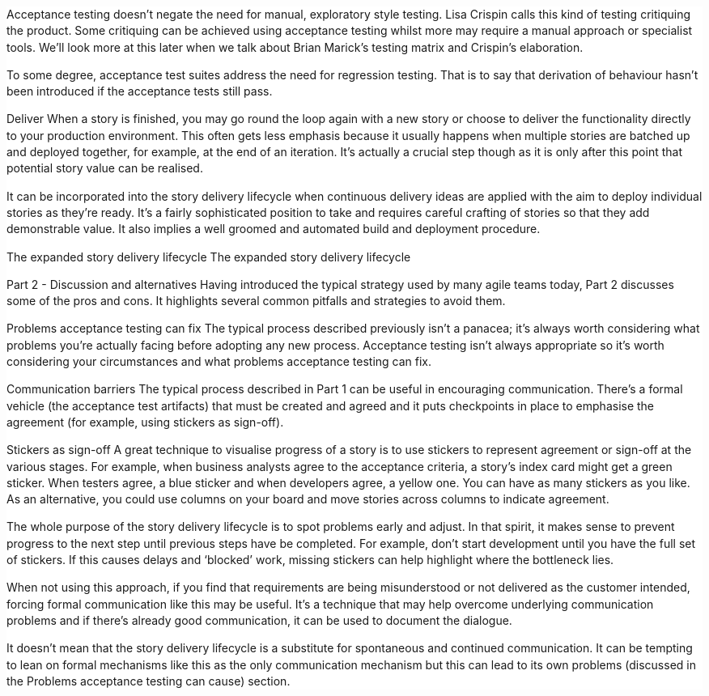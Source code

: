 Acceptance testing doesn’t negate the need for manual, exploratory style testing. Lisa Crispin calls this kind of testing critiquing the product. Some critiquing can be achieved using acceptance testing whilst more may require a manual approach or specialist tools. We’ll look more at this later when we talk about Brian Marick’s testing matrix and Crispin’s elaboration.

To some degree, acceptance test suites address the need for regression testing. That is to say that derivation of behaviour hasn’t been introduced if the acceptance tests still pass.

Deliver
When a story is finished, you may go round the loop again with a new story or choose to deliver the functionality directly to your production environment. This often gets less emphasis because it usually happens when multiple stories are batched up and deployed together, for example, at the end of an iteration. It’s actually a crucial step though as it is only after this point that potential story value can be realised.

It can be incorporated into the story delivery lifecycle when continuous delivery ideas are applied with the aim to deploy individual stories as they’re ready. It’s a fairly sophisticated position to take and requires careful crafting of stories so that they add demonstrable value. It also implies a well groomed and automated build and deployment procedure.

The expanded story delivery lifecycle
The expanded story delivery lifecycle

Part 2 - Discussion and alternatives
Having introduced the typical strategy used by many agile teams today, Part 2 discusses some of the pros and cons. It highlights several common pitfalls and strategies to avoid them.

Problems acceptance testing can fix
The typical process described previously isn’t a panacea; it’s always worth considering what problems you’re actually facing before adopting any new process. Acceptance testing isn’t always appropriate so it’s worth considering your circumstances and what problems acceptance testing can fix.

Communication barriers
The typical process described in Part 1 can be useful in encouraging communication. There’s a formal vehicle (the acceptance test artifacts) that must be created and agreed and it puts checkpoints in place to emphasise the agreement (for example, using stickers as sign-off).

Stickers as sign-off
A great technique to visualise progress of a story is to use stickers to represent agreement or sign-off at the various stages. For example, when business analysts agree to the acceptance criteria, a story’s index card might get a green sticker. When testers agree, a blue sticker and when developers agree, a yellow one. You can have as many stickers as you like. As an alternative, you could use columns on your board and move stories across columns to indicate agreement.

The whole purpose of the story delivery lifecycle is to spot problems early and adjust. In that spirit, it makes sense to prevent progress to the next step until previous steps have be completed. For example, don’t start development until you have the full set of stickers. If this causes delays and ‘blocked’ work, missing stickers can help highlight where the bottleneck lies.

When not using this approach, if you find that requirements are being misunderstood or not delivered as the customer intended, forcing formal communication like this may be useful. It’s a technique that may help overcome underlying communication problems and if there’s already good communication, it can be used to document the dialogue.

It doesn’t mean that the story delivery lifecycle is a substitute for spontaneous and continued communication. It can be tempting to lean on formal mechanisms like this as the only communication mechanism but this can lead to its own problems (discussed in the Problems acceptance testing can cause) section.

